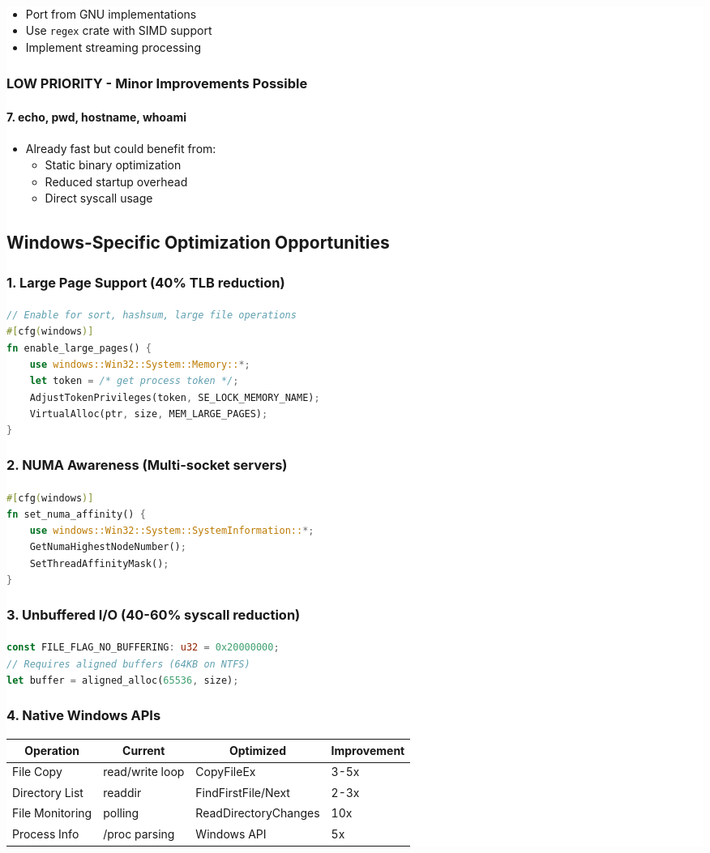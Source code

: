 - Port from GNU implementations
- Use `regex` crate with SIMD support
- Implement streaming processing

### LOW PRIORITY - Minor Improvements Possible

#### 7. **echo, pwd, hostname, whoami**

- Already fast but could benefit from:
  - Static binary optimization
  - Reduced startup overhead
  - Direct syscall usage

## Windows-Specific Optimization Opportunities

### 1. Large Page Support (40% TLB reduction)

```rust
// Enable for sort, hashsum, large file operations
#[cfg(windows)]
fn enable_large_pages() {
    use windows::Win32::System::Memory::*;
    let token = /* get process token */;
    AdjustTokenPrivileges(token, SE_LOCK_MEMORY_NAME);
    VirtualAlloc(ptr, size, MEM_LARGE_PAGES);
}
```

### 2. NUMA Awareness (Multi-socket servers)

```rust
#[cfg(windows)]
fn set_numa_affinity() {
    use windows::Win32::System::SystemInformation::*;
    GetNumaHighestNodeNumber();
    SetThreadAffinityMask();
}
```

### 3. Unbuffered I/O (40-60% syscall reduction)

```rust
const FILE_FLAG_NO_BUFFERING: u32 = 0x20000000;
// Requires aligned buffers (64KB on NTFS)
let buffer = aligned_alloc(65536, size);
```

### 4. Native Windows APIs

| Operation       | Current         | Optimized            | Improvement |
| --------------- | --------------- | -------------------- | ----------- |
| File Copy       | read/write loop | CopyFileEx           | 3-5x        |
| Directory List  | readdir         | FindFirstFile/Next   | 2-3x        |
| File Monitoring | polling         | ReadDirectoryChanges | 10x         |
| Process Info    | /proc parsing   | Windows API          | 5x          |
